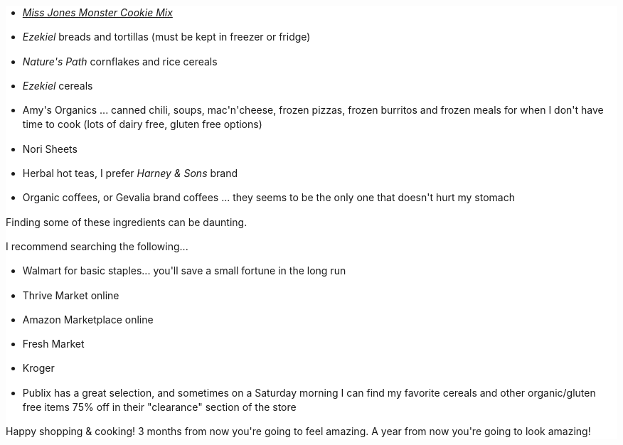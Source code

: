*   [_Miss Jones Monster Cookie Mix_](https://www.amazon.com/dp/B092K22X97?ref=nb_sb_ss_w_as-reorder-t1_k0_1_15&amp=&crid=1RLMPVCAIWA8G&amp=&sprefix=monster+cookie+)
    
*   _Ezekiel_ breads and tortillas (must be kept in freezer or fridge)
    
*   _Nature's Path_ cornflakes and rice cereals
    
*   _Ezekiel_ cereals
    
*   Amy's Organics ... canned chili, soups, mac'n'cheese, frozen pizzas, frozen burritos and frozen meals for when I don't have time to cook (lots of dairy free, gluten free options)
    
*   Nori Sheets
    
*   Herbal hot teas, I prefer _Harney & Sons_ brand
    
*   Organic coffees, or Gevalia brand coffees ... they seems to be the only one that doesn't hurt my stomach
    

Finding some of these ingredients can be daunting.

I recommend searching the following...

*   Walmart for basic staples... you'll save a small fortune in the long run
    
*   Thrive Market online
    
*   Amazon Marketplace online
    
*   Fresh Market
    
*   Kroger
    
*   Publix has a great selection, and sometimes on a Saturday morning I can find my favorite cereals and other organic/gluten free items 75% off in their "clearance" section of the store
    

Happy shopping & cooking! 3 months from now you're going to feel amazing. A year from now you're going to look amazing!
